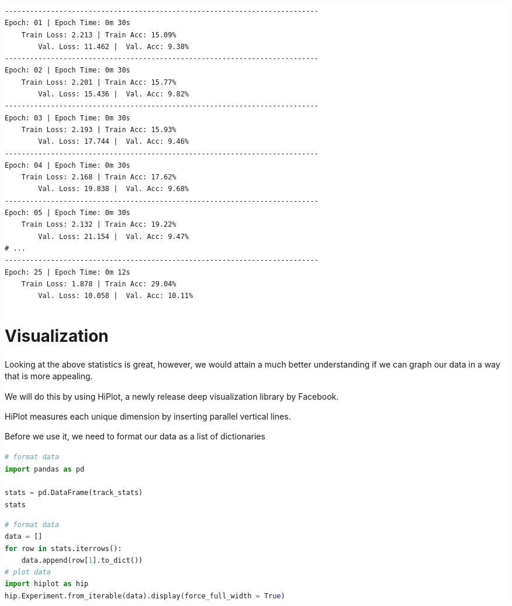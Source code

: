 ```
---------------------------------------------------------------------------
Epoch: 01 | Epoch Time: 0m 30s
    Train Loss: 2.213 | Train Acc: 15.09%
        Val. Loss: 11.462 |  Val. Acc: 9.38%
---------------------------------------------------------------------------
Epoch: 02 | Epoch Time: 0m 30s
    Train Loss: 2.201 | Train Acc: 15.77%
        Val. Loss: 15.436 |  Val. Acc: 9.82%
---------------------------------------------------------------------------
Epoch: 03 | Epoch Time: 0m 30s
    Train Loss: 2.193 | Train Acc: 15.93%
        Val. Loss: 17.744 |  Val. Acc: 9.46%
---------------------------------------------------------------------------
Epoch: 04 | Epoch Time: 0m 30s
    Train Loss: 2.168 | Train Acc: 17.62%
        Val. Loss: 19.838 |  Val. Acc: 9.68%
---------------------------------------------------------------------------
Epoch: 05 | Epoch Time: 0m 30s
    Train Loss: 2.132 | Train Acc: 19.22%
        Val. Loss: 21.154 |  Val. Acc: 9.47%
# ...
---------------------------------------------------------------------------
Epoch: 25 | Epoch Time: 0m 12s
    Train Loss: 1.878 | Train Acc: 29.04%
        Val. Loss: 10.058 |  Val. Acc: 10.11%
```


# Visualization

Looking at the above statistics is great, however, we would attain a much better understanding if we can graph our data in a way that is more appealing.

We will do this by using HiPlot, a newly release deep visualization library by Facebook.

HiPlot measures each unique dimension by inserting parallel vertical lines.

Before we use it, we need to format our data as a list of dictionaries


```python
# format data 
import pandas as pd

stats = pd.DataFrame(track_stats)
stats
```


```python
# format data
data = []
for row in stats.iterrows():
    data.append(row[1].to_dict())
# plot data
import hiplot as hip
hip.Experiment.from_iterable(data).display(force_full_width = True)
```

